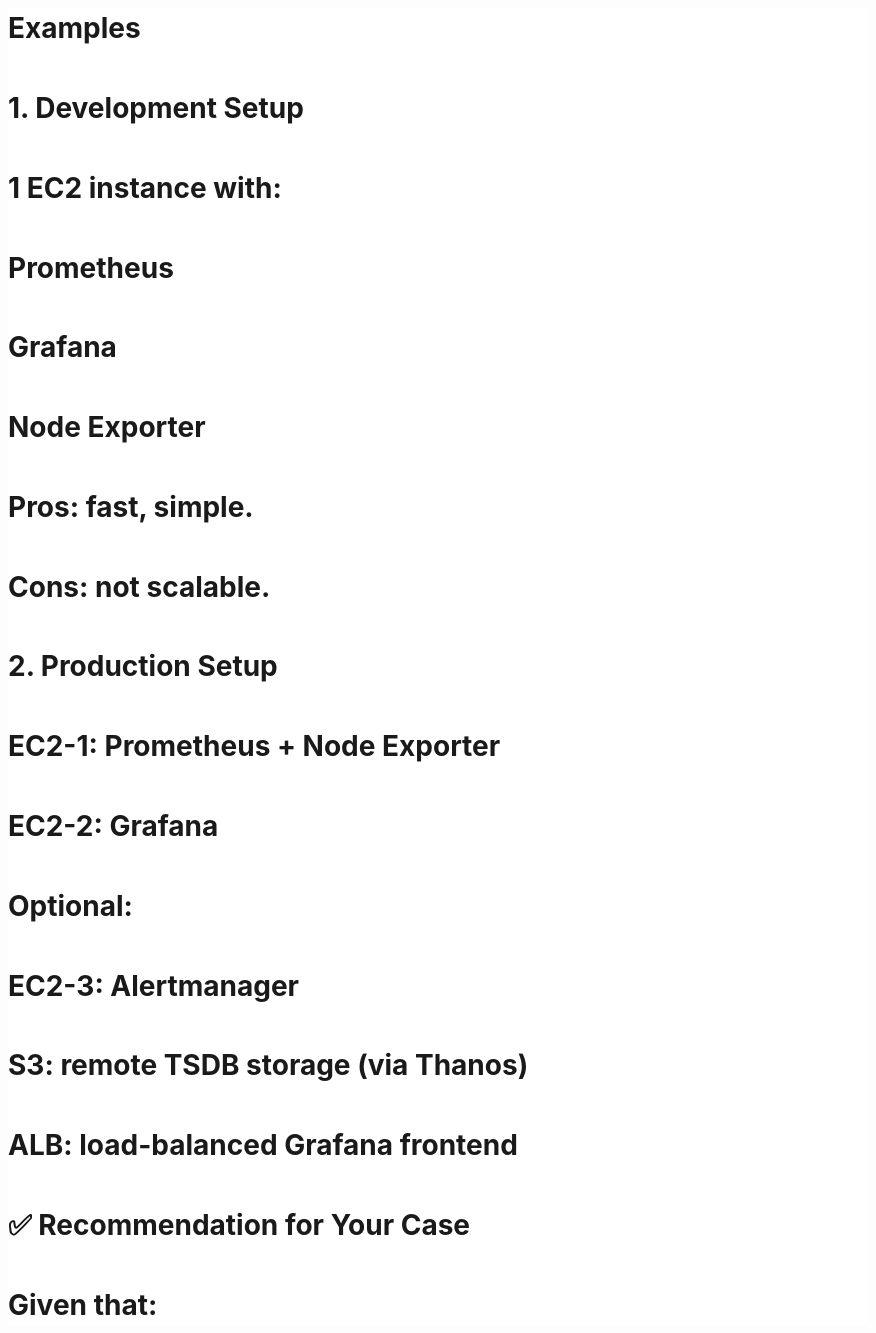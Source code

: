#  Examples
# 1. Development Setup
# 1 EC2 instance with:

# Prometheus

# Grafana

# Node Exporter

# Pros: fast, simple.

# Cons: not scalable.

# 2. Production Setup
# EC2-1: Prometheus + Node Exporter

# EC2-2: Grafana

# Optional:

# EC2-3: Alertmanager

# S3: remote TSDB storage (via Thanos)

# ALB: load-balanced Grafana frontend

# ✅ Recommendation for Your Case
# Given that:
